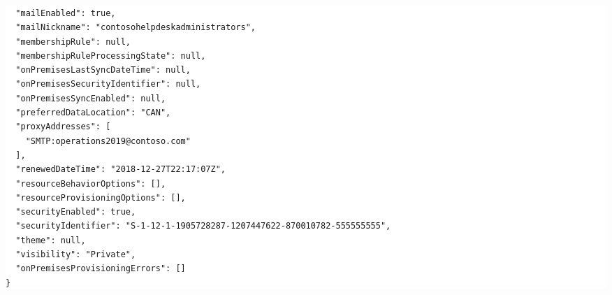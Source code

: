 ``` http
  "mailEnabled": true,
  "mailNickname": "contosohelpdeskadministrators",
  "membershipRule": null,
  "membershipRuleProcessingState": null,
  "onPremisesLastSyncDateTime": null,
  "onPremisesSecurityIdentifier": null,
  "onPremisesSyncEnabled": null,
  "preferredDataLocation": "CAN",
  "proxyAddresses": [
    "SMTP:operations2019@contoso.com"
  ],
  "renewedDateTime": "2018-12-27T22:17:07Z",
  "resourceBehaviorOptions": [],
  "resourceProvisioningOptions": [],
  "securityEnabled": true,
  "securityIdentifier": "S-1-12-1-1905728287-1207447622-870010782-555555555",
  "theme": null,
  "visibility": "Private",
  "onPremisesProvisioningErrors": []
}
```




